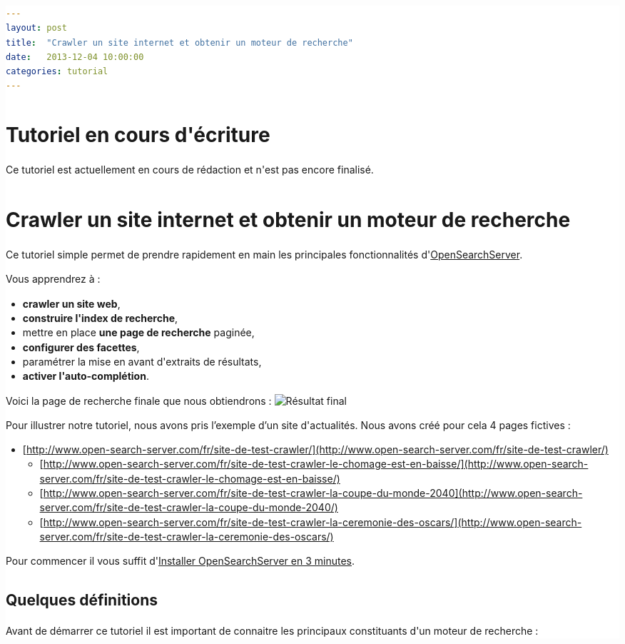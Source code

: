 ```yaml
---
layout: post
title:  "Crawler un site internet et obtenir un moteur de recherche"
date:   2013-12-04 10:00:00
categories: tutorial
---
```


# Tutoriel en cours d'écriture

Ce tutoriel est actuellement en cours de rédaction et n'est pas encore finalisé.


#  Crawler un site internet et obtenir un moteur de recherche

Ce tutoriel simple permet de prendre rapidement en main les principales fonctionnalités d'[OpenSearchServer](http://www.open-search-server.com/fr).

Vous apprendrez à :

* **crawler un site web**,
* **construire l'index de recherche**, 
* mettre en place **une page de recherche** paginée, 
* **configurer des facettes**, 
* paramétrer la mise en avant d'extraits de résultats, 
* **activer l'auto-complétion**.

Voici la page de recherche finale que nous obtiendrons :
![Résultat final](http://alexandre-toyer.fr/nonSitePerso/oss/tuto_resultat2.PNG)

Pour illustrer notre tutoriel, nous avons pris l’exemple d’un site d'actualités. Nous avons créé pour cela 4 pages fictives :

* [http://www.open-search-server.com/fr/site-de-test-crawler/](http://www.open-search-server.com/fr/site-de-test-crawler/)
  * [http://www.open-search-server.com/fr/site-de-test-crawler-le-chomage-est-en-baisse/](http://www.open-search-server.com/fr/site-de-test-crawler-le-chomage-est-en-baisse/)
  * [http://www.open-search-server.com/fr/site-de-test-crawler-la-coupe-du-monde-2040](http://www.open-search-server.com/fr/site-de-test-crawler-la-coupe-du-monde-2040/)
  * [http://www.open-search-server.com/fr/site-de-test-crawler-la-ceremonie-des-oscars/](http://www.open-search-server.com/fr/site-de-test-crawler-la-ceremonie-des-oscars/)

Pour commencer il vous suffit d'[Installer OpenSearchServer en 3 minutes](http://www.open-search-server.com/fr/tester-opensearchserver).

## Quelques définitions

Avant de démarrer ce tutoriel il est important de connaitre les principaux constituants d'un moteur de recherche :
